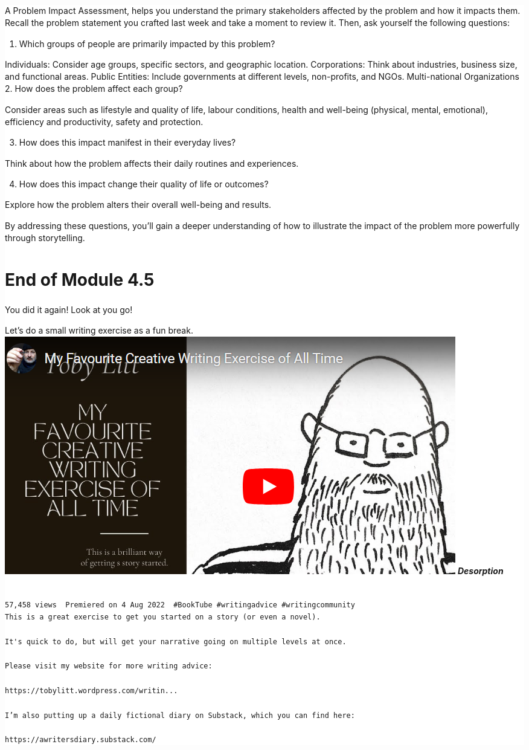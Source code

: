 A Problem Impact Assessment, helps you understand the primary stakeholders affected by the problem and how it impacts them. Recall the problem statement you crafted last week and take a moment to review it. Then, ask yourself the following questions:

1. Which groups of people are primarily impacted by this problem?

Individuals: Consider age groups, specific sectors, and geographic location.
Corporations: Think about industries, business size, and functional areas.
Public Entities: Include governments at different levels, non-profits, and NGOs.
Multi-national Organizations
2. How does the problem affect each group?

Consider areas such as lifestyle and quality of life, labour conditions, health and well-being (physical, mental, emotional), efficiency and productivity, safety and protection.

3. How does this impact manifest in their everyday lives?

Think about how the problem affects their daily routines and experiences.

4. How does this impact change their quality of life or outcomes?

Explore how the problem alters their overall well-being and results.

By addressing these questions, you’ll gain a deeper understanding of how to illustrate the impact of the problem more powerfully through storytelling.


# End of Module 4.5
You did it again! Look at you go!

Let’s do a small writing exercise as a fun break.
[![alt text](image-10.png)](https://www.youtube.com/watch?v=4XmcNcCkp_Y)
***Desorption***
```md

57,458 views  Premiered on 4 Aug 2022  #BookTube #writingadvice #writingcommunity
This is a great exercise to get you started on a story (or even a novel).

It's quick to do, but will get your narrative going on multiple levels at once.

Please visit my website for more writing advice:

https://tobylitt.wordpress.com/writin...

I’m also putting up a daily fictional diary on Substack, which you can find here:

https://awritersdiary.substack.com/
```